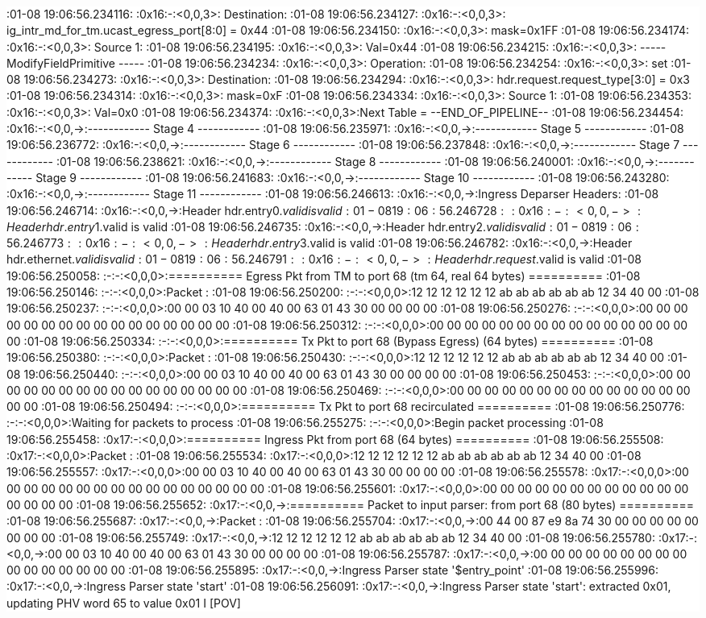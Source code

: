 :01-08 19:06:56.234116:        :0x16:-:<0,0,3>: Destination:
:01-08 19:06:56.234127:        :0x16:-:<0,0,3>: ig_intr_md_for_tm.ucast_egress_port[8:0] = 0x44
:01-08 19:06:56.234150:        :0x16:-:<0,0,3>: mask=0x1FF
:01-08 19:06:56.234174:        :0x16:-:<0,0,3>: Source 1:
:01-08 19:06:56.234195:        :0x16:-:<0,0,3>: Val=0x44
:01-08 19:06:56.234215:        :0x16:-:<0,0,3>: ----- ModifyFieldPrimitive -----
:01-08 19:06:56.234234:        :0x16:-:<0,0,3>: Operation:
:01-08 19:06:56.234254:        :0x16:-:<0,0,3>: set
:01-08 19:06:56.234273:        :0x16:-:<0,0,3>: Destination:
:01-08 19:06:56.234294:        :0x16:-:<0,0,3>: hdr.request.request_type[3:0] = 0x3
:01-08 19:06:56.234314:        :0x16:-:<0,0,3>: mask=0xF
:01-08 19:06:56.234334:        :0x16:-:<0,0,3>: Source 1:
:01-08 19:06:56.234353:        :0x16:-:<0,0,3>: Val=0x0
:01-08 19:06:56.234374:        :0x16:-:<0,0,3>:Next Table = --END_OF_PIPELINE--
:01-08 19:06:56.234454:    :0x16:-:<0,0,->:------------ Stage 4 ------------
:01-08 19:06:56.235971:    :0x16:-:<0,0,->:------------ Stage 5 ------------
:01-08 19:06:56.236772:    :0x16:-:<0,0,->:------------ Stage 6 ------------
:01-08 19:06:56.237848:    :0x16:-:<0,0,->:------------ Stage 7 ------------
:01-08 19:06:56.238621:    :0x16:-:<0,0,->:------------ Stage 8 ------------
:01-08 19:06:56.240001:    :0x16:-:<0,0,->:------------ Stage 9 ------------
:01-08 19:06:56.241683:    :0x16:-:<0,0,->:------------ Stage 10 ------------
:01-08 19:06:56.243280:    :0x16:-:<0,0,->:------------ Stage 11 ------------
:01-08 19:06:56.246613:        :0x16:-:<0,0,->:Ingress Deparser Headers:
:01-08 19:06:56.246714:        :0x16:-:<0,0,->:Header hdr.entry0.$valid is valid
:01-08 19:06:56.246728:        :0x16:-:<0,0,->:Header hdr.entry1.$valid is valid
:01-08 19:06:56.246735:        :0x16:-:<0,0,->:Header hdr.entry2.$valid is valid
:01-08 19:06:56.246773:        :0x16:-:<0,0,->:Header hdr.entry3.$valid is valid
:01-08 19:06:56.246782:        :0x16:-:<0,0,->:Header hdr.ethernet.$valid is valid
:01-08 19:06:56.246791:        :0x16:-:<0,0,->:Header hdr.request.$valid is valid
:01-08 19:06:56.250058:    :-:-:<0,0,0>:========== Egress Pkt from TM to port 68 (tm 64, real 64 bytes) ==========
:01-08 19:06:56.250146:    :-:-:<0,0,0>:Packet :
:01-08 19:06:56.250200:        :-:-:<0,0,0>:12 12 12 12 12 12 ab ab ab ab ab ab 12 34 40 00 
:01-08 19:06:56.250237:        :-:-:<0,0,0>:00 00 03 10 40 00 40 00 63 01 43 30 00 00 00 00 
:01-08 19:06:56.250276:        :-:-:<0,0,0>:00 00 00 00 00 00 00 00 00 00 00 00 00 00 00 00 
:01-08 19:06:56.250312:        :-:-:<0,0,0>:00 00 00 00 00 00 00 00 00 00 00 00 00 00 00 00 
:01-08 19:06:56.250334:    :-:-:<0,0,0>:========== Tx Pkt to port 68 (Bypass Egress) (64 bytes) ==========
:01-08 19:06:56.250380:    :-:-:<0,0,0>:Packet :
:01-08 19:06:56.250430:        :-:-:<0,0,0>:12 12 12 12 12 12 ab ab ab ab ab ab 12 34 40 00 
:01-08 19:06:56.250440:        :-:-:<0,0,0>:00 00 03 10 40 00 40 00 63 01 43 30 00 00 00 00 
:01-08 19:06:56.250453:        :-:-:<0,0,0>:00 00 00 00 00 00 00 00 00 00 00 00 00 00 00 00 
:01-08 19:06:56.250469:        :-:-:<0,0,0>:00 00 00 00 00 00 00 00 00 00 00 00 00 00 00 00 
:01-08 19:06:56.250494:    :-:-:<0,0,0>:========== Tx Pkt to port 68 recirculated ==========
:01-08 19:06:56.250776:    :-:-:<0,0,0>:Waiting for packets to process
:01-08 19:06:56.255275:    :-:-:<0,0,0>:Begin packet processing
:01-08 19:06:56.255458:    :0x17:-:<0,0,0>:========== Ingress Pkt from port 68 (64 bytes)  ==========
:01-08 19:06:56.255508:    :0x17:-:<0,0,0>:Packet :
:01-08 19:06:56.255534:        :0x17:-:<0,0,0>:12 12 12 12 12 12 ab ab ab ab ab ab 12 34 40 00 
:01-08 19:06:56.255557:        :0x17:-:<0,0,0>:00 00 03 10 40 00 40 00 63 01 43 30 00 00 00 00 
:01-08 19:06:56.255578:        :0x17:-:<0,0,0>:00 00 00 00 00 00 00 00 00 00 00 00 00 00 00 00 
:01-08 19:06:56.255601:        :0x17:-:<0,0,0>:00 00 00 00 00 00 00 00 00 00 00 00 00 00 00 00 
:01-08 19:06:56.255652:    :0x17:-:<0,0,->:========== Packet to input parser: from port 68 (80 bytes)  ==========
:01-08 19:06:56.255687:    :0x17:-:<0,0,->:Packet :
:01-08 19:06:56.255704:        :0x17:-:<0,0,->:00 44 00 87 e9 8a 74 30 00 00 00 00 00 00 00 00 
:01-08 19:06:56.255749:        :0x17:-:<0,0,->:12 12 12 12 12 12 ab ab ab ab ab ab 12 34 40 00 
:01-08 19:06:56.255780:        :0x17:-:<0,0,->:00 00 03 10 40 00 40 00 63 01 43 30 00 00 00 00 
:01-08 19:06:56.255787:        :0x17:-:<0,0,->:00 00 00 00 00 00 00 00 00 00 00 00 00 00 00 00 
:01-08 19:06:56.255895:    :0x17:-:<0,0,->:Ingress Parser state '$entry_point'
:01-08 19:06:56.255996:    :0x17:-:<0,0,->:Ingress Parser state 'start'
:01-08 19:06:56.256091:        :0x17:-:<0,0,->:Ingress Parser state 'start': extracted       0x01, updating PHV word  65 to value       0x01 I [POV]